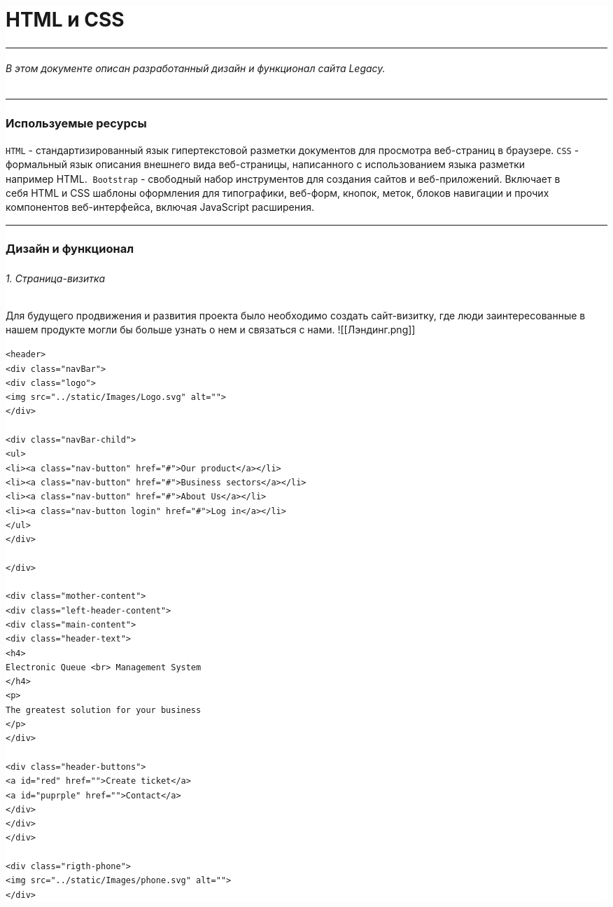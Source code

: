 # HTML и CSS
***
###### В этом документе описан разработанный дизайн и функционал сайта Legacy.
***
### Используемые ресурсы
`HTML` - стандартизированный язык гипертекстовой разметки документов для просмотра веб-страниц в браузере.
`CSS` - формальный язык описания внешнего вида веб-страницы, написанного с использованием языка разметки например HTML. 
`Bootstrap` - свободный набор инструментов для создания сайтов и веб-приложений. Включает в себя HTML и CSS шаблоны оформления для типографики, веб-форм, кнопок, меток, блоков навигации и прочих компонентов веб-интерфейса, включая JavaScript расширения.
***
### Дизайн и функционал
###### 1. Страница-визитка
Для будущего продвижения и развития проекта было необходимо создать сайт-визитку, где люди заинтересованные в нашем продукте могли бы больше узнать о нем и связаться с нами.
![[Лэндинг.png]]
```
<header>
<div class="navBar">
<div class="logo">
<img src="../static/Images/Logo.svg" alt="">
</div>

<div class="navBar-child">
<ul>
<li><a class="nav-button" href="#">Our product</a></li>
<li><a class="nav-button" href="#">Business sectors</a></li>
<li><a class="nav-button" href="#">About Us</a></li>
<li><a class="nav-button login" href="#">Log in</a></li>
</ul>
</div>

</div>

<div class="mother-content">
<div class="left-header-content">
<div class="main-content">
<div class="header-text">
<h4>
Electronic Queue <br> Management System
</h4>
<p>
The greatest solution for your business
</p>
</div>

<div class="header-buttons">
<a id="red" href="">Create ticket</a>
<a id="puprple" href="">Contact</a>
</div>
</div>
</div>

<div class="rigth-phone">
<img src="../static/Images/phone.svg" alt="">
</div>
```